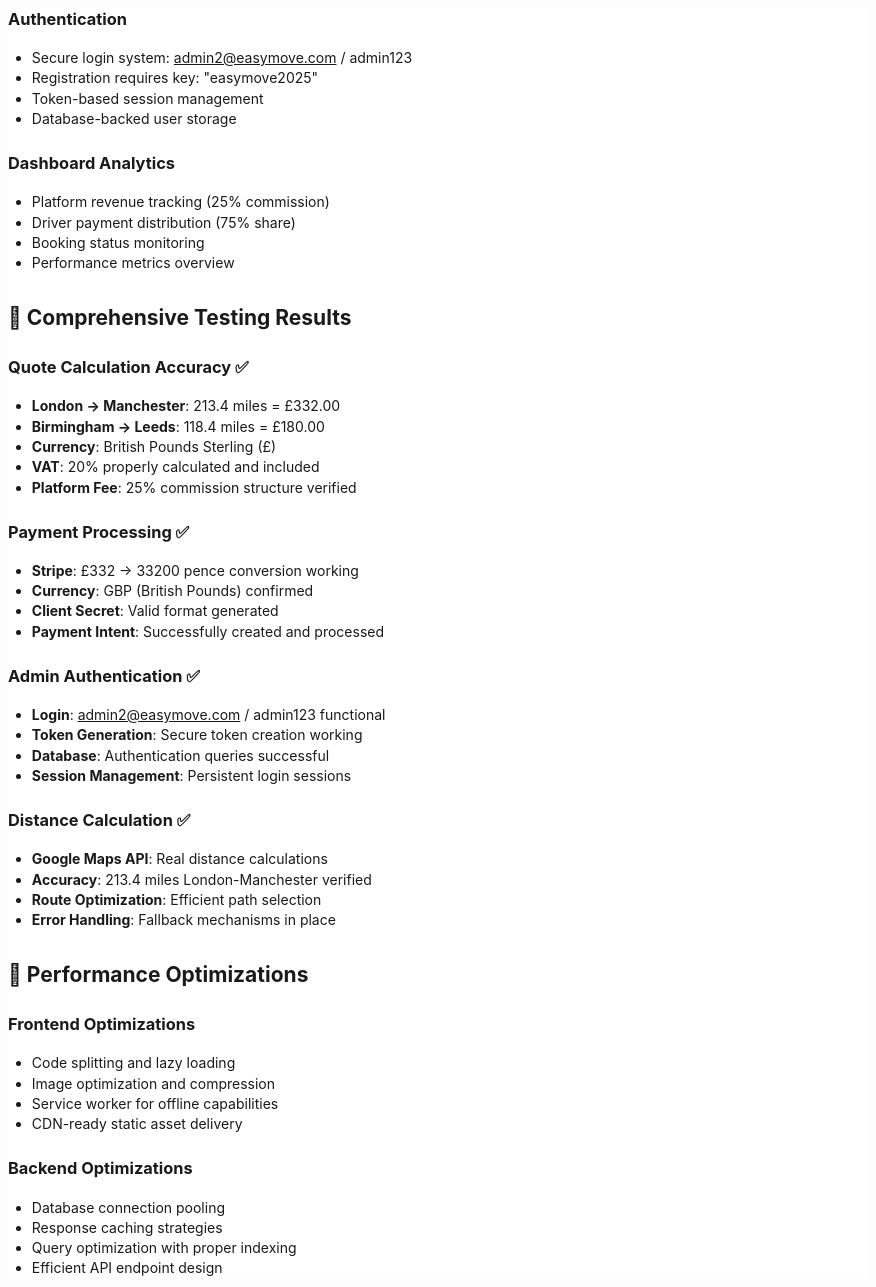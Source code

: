 ### Authentication
- Secure login system: admin2@easymove.com / admin123
- Registration requires key: "easymove2025"
- Token-based session management
- Database-backed user storage

### Dashboard Analytics
- Platform revenue tracking (25% commission)
- Driver payment distribution (75% share)
- Booking status monitoring
- Performance metrics overview

## 🧪 Comprehensive Testing Results

### Quote Calculation Accuracy ✅
- **London → Manchester**: 213.4 miles = £332.00
- **Birmingham → Leeds**: 118.4 miles = £180.00
- **Currency**: British Pounds Sterling (£)
- **VAT**: 20% properly calculated and included
- **Platform Fee**: 25% commission structure verified

### Payment Processing ✅
- **Stripe**: £332 → 33200 pence conversion working
- **Currency**: GBP (British Pounds) confirmed
- **Client Secret**: Valid format generated
- **Payment Intent**: Successfully created and processed

### Admin Authentication ✅
- **Login**: admin2@easymove.com / admin123 functional
- **Token Generation**: Secure token creation working
- **Database**: Authentication queries successful
- **Session Management**: Persistent login sessions

### Distance Calculation ✅
- **Google Maps API**: Real distance calculations
- **Accuracy**: 213.4 miles London-Manchester verified
- **Route Optimization**: Efficient path selection
- **Error Handling**: Fallback mechanisms in place

## 🚀 Performance Optimizations

### Frontend Optimizations
- Code splitting and lazy loading
- Image optimization and compression
- Service worker for offline capabilities
- CDN-ready static asset delivery

### Backend Optimizations
- Database connection pooling
- Response caching strategies
- Query optimization with proper indexing
- Efficient API endpoint design

